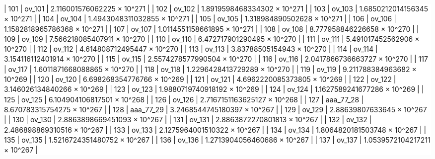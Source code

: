 | 101 | ov_101 | 2.116001576062225 × 10^271 |
| 102 | ov_102 | 1.8919598468334302 × 10^271 |
| 103 | ov_103 | 1.6850212014156345 × 10^271 |
| 104 | ov_104 | 1.4943048311032855 × 10^271 |
| 105 | ov_105 | 1.318984890502628 × 10^271 |
| 106 | ov_106 | 1.1582818965786368 × 10^271 |
| 107 | ov_107 | 1.0114551158661895 × 10^271 |
| 108 | ov_108 | 8.777958846226658 × 10^270 |
| 109 | ov_109 | 7.566218085407911 × 10^270 |
| 110 | ov_110 | 6.472717901290495 × 10^270 |
| 111 | ov_111 | 5.491017452562906 × 10^270 |
| 112 | ov_112 | 4.614808712495447 × 10^270 |
| 113 | ov_113 | 3.83788505154943 × 10^270 |
| 114 | ov_114 | 3.154116112401914 × 10^270 |
| 115 | ov_115 | 2.5574278577990504 × 10^270 |
| 116 | ov_116 | 2.0417866736663727 × 10^270 |
| 117 | ov_117 | 1.6011871668088865 × 10^270 |
| 118 | ov_118 | 1.2296428413729289 × 10^270 |
| 119 | ov_119 | 9.211788384963682 × 10^269 |
| 120 | ov_120 | 6.698268354776766 × 10^269 |
| 121 | ov_121 | 4.6962220085373805 × 10^269 |
| 122 | ov_122 | 3.146026134840266 × 10^269 |
| 123 | ov_123 | 1.9880719740918192 × 10^269 |
| 124 | ov_124 | 1.1627589241677286 × 10^269 |
| 125 | ov_125 | 6.104904106817501 × 10^268 |
| 126 | ov_126 | 2.7167151163625127 × 10^268 |
| 127 | aaa_77_28 | 8.670783315754275 × 10^267 |
| 128 | aaa_77_29 | 3.2468544745180397 × 10^267 |
| 129 | ov_129 | 2.88639807633645 × 10^267 |
| 130 | ov_130 | 2.8863898669451093 × 10^267 |
| 131 | ov_131 | 2.8863872270801813 × 10^267 |
| 132 | ov_132 | 2.486898869310516 × 10^267 |
| 133 | ov_133 | 2.1275964001510322 × 10^267 |
| 134 | ov_134 | 1.8064820181503748 × 10^267 |
| 135 | ov_135 | 1.5216724351480752 × 10^267 |
| 136 | ov_136 | 1.2713904056460686 × 10^267 |
| 137 | ov_137 | 1.0539572104217211 × 10^267 |